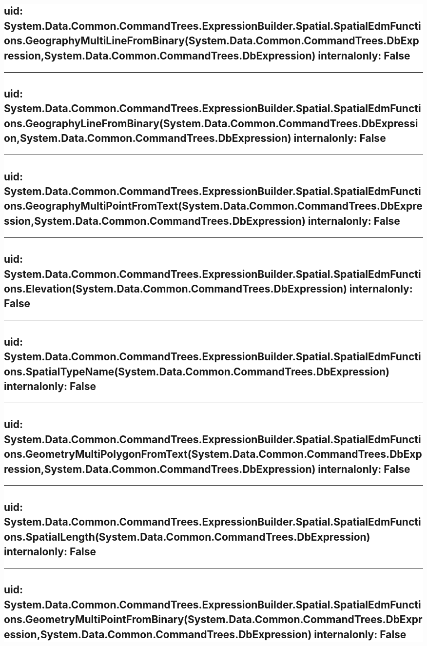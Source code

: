 uid: System.Data.Common.CommandTrees.ExpressionBuilder.Spatial.SpatialEdmFunctions.GeographyMultiLineFromBinary(System.Data.Common.CommandTrees.DbExpression,System.Data.Common.CommandTrees.DbExpression)
internalonly: False
---

---
uid: System.Data.Common.CommandTrees.ExpressionBuilder.Spatial.SpatialEdmFunctions.GeographyLineFromBinary(System.Data.Common.CommandTrees.DbExpression,System.Data.Common.CommandTrees.DbExpression)
internalonly: False
---

---
uid: System.Data.Common.CommandTrees.ExpressionBuilder.Spatial.SpatialEdmFunctions.GeographyMultiPointFromText(System.Data.Common.CommandTrees.DbExpression,System.Data.Common.CommandTrees.DbExpression)
internalonly: False
---

---
uid: System.Data.Common.CommandTrees.ExpressionBuilder.Spatial.SpatialEdmFunctions.Elevation(System.Data.Common.CommandTrees.DbExpression)
internalonly: False
---

---
uid: System.Data.Common.CommandTrees.ExpressionBuilder.Spatial.SpatialEdmFunctions.SpatialTypeName(System.Data.Common.CommandTrees.DbExpression)
internalonly: False
---

---
uid: System.Data.Common.CommandTrees.ExpressionBuilder.Spatial.SpatialEdmFunctions.GeometryMultiPolygonFromText(System.Data.Common.CommandTrees.DbExpression,System.Data.Common.CommandTrees.DbExpression)
internalonly: False
---

---
uid: System.Data.Common.CommandTrees.ExpressionBuilder.Spatial.SpatialEdmFunctions.SpatialLength(System.Data.Common.CommandTrees.DbExpression)
internalonly: False
---

---
uid: System.Data.Common.CommandTrees.ExpressionBuilder.Spatial.SpatialEdmFunctions.GeometryMultiPointFromBinary(System.Data.Common.CommandTrees.DbExpression,System.Data.Common.CommandTrees.DbExpression)
internalonly: False
---
